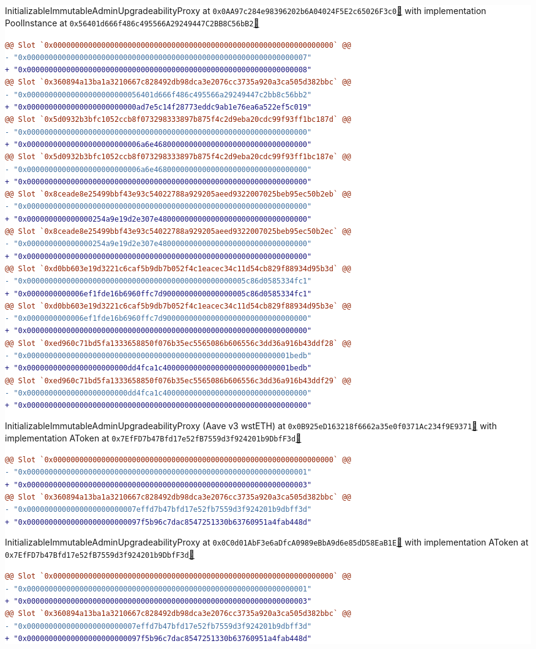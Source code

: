 InitializableImmutableAdminUpgradeabilityProxy at `0x0AA97c284e98396202b6A04024F5E2c65026F3c0`[:ghost:](https://github.com/bgd-labs/aave-address-book "AaveV3EthereumEtherFi.POOL") with implementation PoolInstance at `0x56401d666f486c495566A29249447C2BB8C56bB2`[:ghost:](https://github.com/bgd-labs/aave-address-book "AaveV3EthereumEtherFi.POOL_IMPL")
```diff
@@ Slot `0x0000000000000000000000000000000000000000000000000000000000000000` @@
- "0x0000000000000000000000000000000000000000000000000000000000000007"
+ "0x0000000000000000000000000000000000000000000000000000000000000008"
@@ Slot `0x360894a13ba1a3210667c828492db98dca3e2076cc3735a920a3ca505d382bbc` @@
- "0x00000000000000000000000056401d666f486c495566a29249447c2bb8c56bb2"
+ "0x0000000000000000000000000ad7e5c14f28773eddc9ab1e76ea6a522ef5c019"
@@ Slot `0x5d0932b3bfc1052ccb8f073298333897b875f4c2d9eba20cdc99f93ff1bc187d` @@
- "0x0000000000000000000000000000000000000000000000000000000000000000"
+ "0x00000000000000000000000006a6e46800000000000000000000000000000000"
@@ Slot `0x5d0932b3bfc1052ccb8f073298333897b875f4c2d9eba20cdc99f93ff1bc187e` @@
- "0x00000000000000000000000006a6e46800000000000000000000000000000000"
+ "0x0000000000000000000000000000000000000000000000000000000000000000"
@@ Slot `0x8ceade8e25499bbf43e93c54022788a929205aeed9322007025beb95ec50b2eb` @@
- "0x0000000000000000000000000000000000000000000000000000000000000000"
+ "0x000000000000000254a9e19d2e307e4800000000000000000000000000000000"
@@ Slot `0x8ceade8e25499bbf43e93c54022788a929205aeed9322007025beb95ec50b2ec` @@
- "0x000000000000000254a9e19d2e307e4800000000000000000000000000000000"
+ "0x0000000000000000000000000000000000000000000000000000000000000000"
@@ Slot `0xd0bb603e19d3221c6caf5b9db7b052f4c1eacec34c11d54cb829f88934d95b3d` @@
- "0x00000000000000000000000000000000000000000000000005c86d0585334fc1"
+ "0x0000000000006ef1fde16b6960ffc7d9000000000000000005c86d0585334fc1"
@@ Slot `0xd0bb603e19d3221c6caf5b9db7b052f4c1eacec34c11d54cb829f88934d95b3e` @@
- "0x0000000000006ef1fde16b6960ffc7d900000000000000000000000000000000"
+ "0x0000000000000000000000000000000000000000000000000000000000000000"
@@ Slot `0xed960c71bd5fa1333658850f076b35ec5565086b606556c3dd36a916b43ddf28` @@
- "0x000000000000000000000000000000000000000000000000000000000001bedb"
+ "0x00000000000000000000000dd4fca1c40000000000000000000000000001bedb"
@@ Slot `0xed960c71bd5fa1333658850f076b35ec5565086b606556c3dd36a916b43ddf29` @@
- "0x00000000000000000000000dd4fca1c400000000000000000000000000000000"
+ "0x0000000000000000000000000000000000000000000000000000000000000000"
```

InitializableImmutableAdminUpgradeabilityProxy (Aave v3 wstETH) at `0x0B925eD163218f6662a35e0f0371Ac234f9E9371`[:ghost:](https://github.com/bgd-labs/aave-address-book "AaveV3Ethereum.ASSETS.wstETH.A_TOKEN") with implementation AToken at `0x7EfFD7b47Bfd17e52fB7559d3f924201b9DbfF3d`[:ghost:](https://github.com/bgd-labs/aave-address-book "AaveV3Ethereum.DEFAULT_A_TOKEN_IMPL_REV_1")
```diff
@@ Slot `0x0000000000000000000000000000000000000000000000000000000000000000` @@
- "0x0000000000000000000000000000000000000000000000000000000000000001"
+ "0x0000000000000000000000000000000000000000000000000000000000000003"
@@ Slot `0x360894a13ba1a3210667c828492db98dca3e2076cc3735a920a3ca505d382bbc` @@
- "0x0000000000000000000000007effd7b47bfd17e52fb7559d3f924201b9dbff3d"
+ "0x00000000000000000000000097f5b96c7dac8547251330b63760951a4fab448d"
```

InitializableImmutableAdminUpgradeabilityProxy at `0x0C0d01AbF3e6aDfcA0989eBbA9d6e85dD58EaB1E`[:ghost:](https://github.com/bgd-labs/aave-address-book "AaveV3Ethereum.ASSETS.PYUSD.A_TOKEN") with implementation AToken at `0x7EfFD7b47Bfd17e52fB7559d3f924201b9DbfF3d`[:ghost:](https://github.com/bgd-labs/aave-address-book "AaveV3Ethereum.DEFAULT_A_TOKEN_IMPL_REV_1")
```diff
@@ Slot `0x0000000000000000000000000000000000000000000000000000000000000000` @@
- "0x0000000000000000000000000000000000000000000000000000000000000001"
+ "0x0000000000000000000000000000000000000000000000000000000000000003"
@@ Slot `0x360894a13ba1a3210667c828492db98dca3e2076cc3735a920a3ca505d382bbc` @@
- "0x0000000000000000000000007effd7b47bfd17e52fb7559d3f924201b9dbff3d"
+ "0x00000000000000000000000097f5b96c7dac8547251330b63760951a4fab448d"
```
